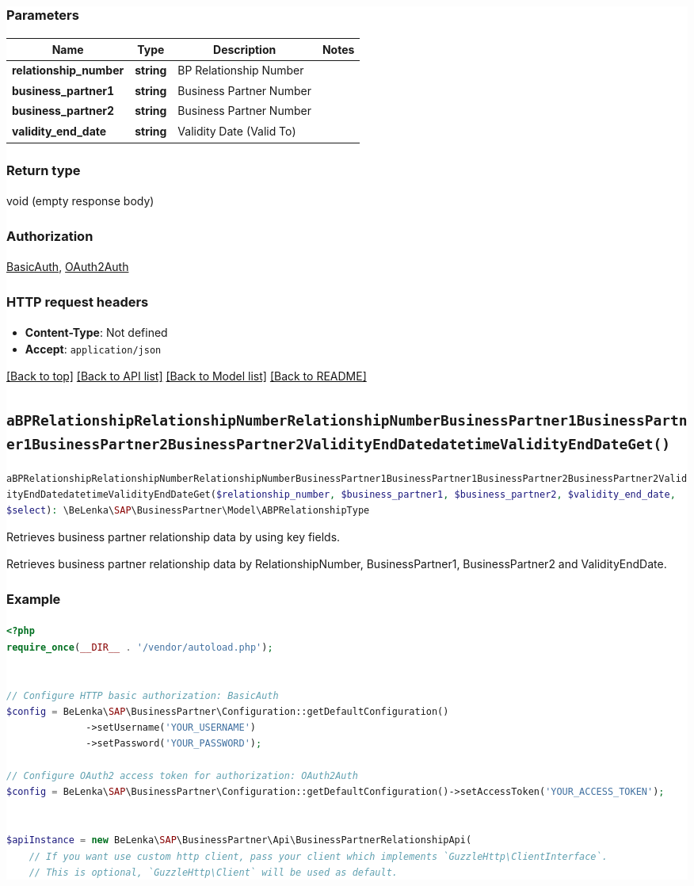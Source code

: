 ### Parameters

| Name | Type | Description  | Notes |
| ------------- | ------------- | ------------- | ------------- |
| **relationship_number** | **string**| BP Relationship Number | |
| **business_partner1** | **string**| Business Partner Number | |
| **business_partner2** | **string**| Business Partner Number | |
| **validity_end_date** | **string**| Validity Date (Valid To) | |

### Return type

void (empty response body)

### Authorization

[BasicAuth](../../README.md#BasicAuth), [OAuth2Auth](../../README.md#OAuth2Auth)

### HTTP request headers

- **Content-Type**: Not defined
- **Accept**: `application/json`

[[Back to top]](#) [[Back to API list]](../../README.md#endpoints)
[[Back to Model list]](../../README.md#models)
[[Back to README]](../../README.md)

## `aBPRelationshipRelationshipNumberRelationshipNumberBusinessPartner1BusinessPartner1BusinessPartner2BusinessPartner2ValidityEndDatedatetimeValidityEndDateGet()`

```php
aBPRelationshipRelationshipNumberRelationshipNumberBusinessPartner1BusinessPartner1BusinessPartner2BusinessPartner2ValidityEndDatedatetimeValidityEndDateGet($relationship_number, $business_partner1, $business_partner2, $validity_end_date, $select): \BeLenka\SAP\BusinessPartner\Model\ABPRelationshipType
```

Retrieves business partner relationship data by using key fields.

Retrieves business partner relationship data by RelationshipNumber, BusinessPartner1, BusinessPartner2 and ValidityEndDate.

### Example

```php
<?php
require_once(__DIR__ . '/vendor/autoload.php');


// Configure HTTP basic authorization: BasicAuth
$config = BeLenka\SAP\BusinessPartner\Configuration::getDefaultConfiguration()
              ->setUsername('YOUR_USERNAME')
              ->setPassword('YOUR_PASSWORD');

// Configure OAuth2 access token for authorization: OAuth2Auth
$config = BeLenka\SAP\BusinessPartner\Configuration::getDefaultConfiguration()->setAccessToken('YOUR_ACCESS_TOKEN');


$apiInstance = new BeLenka\SAP\BusinessPartner\Api\BusinessPartnerRelationshipApi(
    // If you want use custom http client, pass your client which implements `GuzzleHttp\ClientInterface`.
    // This is optional, `GuzzleHttp\Client` will be used as default.
```